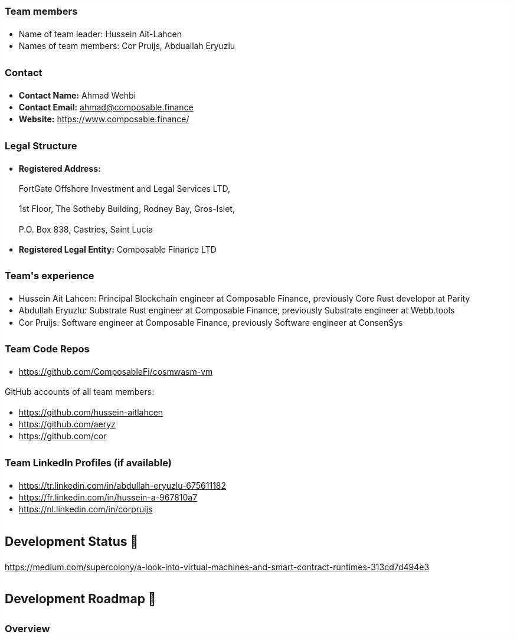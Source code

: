 ### Team members

- Name of team leader: Hussein Ait-Lahcen
- Names of team members: Cor Pruijs, Abduallah Eryuzlu

### Contact

- **Contact Name:** Ahmad Wehbi
- **Contact Email:** ahmad@composable.finance
- **Website:** https://www.composable.finance/

### Legal Structure

- **Registered Address:** 
  
  FortGate Offshore Investment and Legal Services LTD, 
  
  1st Floor, The Sotheby Building, Rodney Bay, Gros-Islet,

  P.O. Box 838, Castries, Saint Lucia
- **Registered Legal Entity:**  Composable Finance LTD

### Team's experience

- Hussein Ait Lahcen: Principal Blockchain engineer at Composable Finance, previously Core Rust developer at Parity
- Abdullah Eryuzlu: Substrate Rust engineer at Composable Finance, previously Substrate engineer at Webb.tools
- Cor Pruijs: Software engineer at Composable Finance, previously Software engineer at ConsenSys

### Team Code Repos

- https://github.com/ComposableFi/cosmwasm-vm

GitHub accounts of all team members:

- https://github.com/hussein-aitlahcen
- https://github.com/aeryz
- https://github.com/cor

### Team LinkedIn Profiles (if available)

- https://tr.linkedin.com/in/abdullah-eryuzlu-675611182
- https://fr.linkedin.com/in/hussein-a-967810a7
- https://nl.linkedin.com/in/corpruijs

## Development Status :open_book:
https://medium.com/supercolony/a-look-into-virtual-machines-and-smart-contract-runtimes-313cd7d494e3

## Development Roadmap :nut_and_bolt:

### Overview
